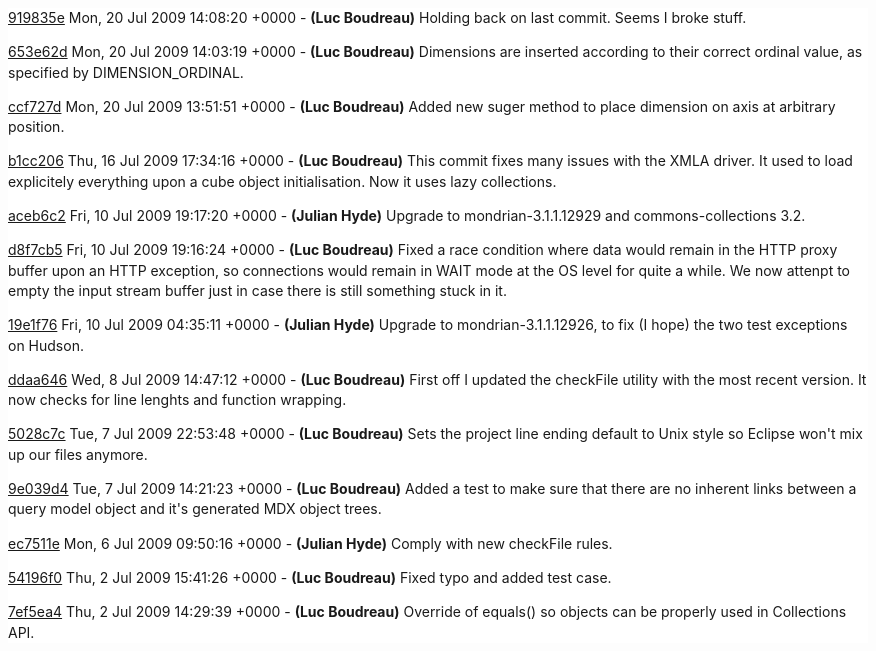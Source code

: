 [919835e](../../commit/919835e9ecaa917ce4aa6d1d6b55fe65813f0598)
Mon, 20 Jul 2009 14:08:20 +0000 - __(Luc Boudreau)__
Holding back on last commit. Seems I broke stuff.

[653e62d](../../commit/653e62d6defa9dcfa6ba76de5c56d853ee611672)
Mon, 20 Jul 2009 14:03:19 +0000 - __(Luc Boudreau)__
Dimensions are inserted according to their correct ordinal value, as specified by DIMENSION_ORDINAL.

[ccf727d](../../commit/ccf727d04b0124c4941b594571f47a1809851c3e)
Mon, 20 Jul 2009 13:51:51 +0000 - __(Luc Boudreau)__
Added new suger method to place dimension on axis at arbitrary position.

[b1cc206](../../commit/b1cc2061e3cac1a07e1a74fd2c4597559391d117)
Thu, 16 Jul 2009 17:34:16 +0000 - __(Luc Boudreau)__
This commit fixes many issues with the XMLA driver. It used to load explicitely everything upon a cube object initialisation. Now it uses lazy collections.

[aceb6c2](../../commit/aceb6c2b878e88be2d3e3bf768c66b815eef8d3e)
Fri, 10 Jul 2009 19:17:20 +0000 - __(Julian Hyde)__
Upgrade to mondrian-3.1.1.12929 and commons-collections 3.2.

[d8f7cb5](../../commit/d8f7cb5a0725051910e9c6cbba86c04cea803223)
Fri, 10 Jul 2009 19:16:24 +0000 - __(Luc Boudreau)__
Fixed a race condition where data would remain in the HTTP proxy buffer upon an HTTP exception, so connections would remain in WAIT mode at the OS level for quite a while. We now attenpt to empty the input stream buffer just in case there is still something stuck in it.

[19e1f76](../../commit/19e1f76408bde08698af0a7ae2d044d72aa1335a)
Fri, 10 Jul 2009 04:35:11 +0000 - __(Julian Hyde)__
Upgrade to mondrian-3.1.1.12926, to fix (I hope) the two test exceptions on Hudson.

[ddaa646](../../commit/ddaa64618934e2c7cde88f9aeec0ee48b10c1fe3)
Wed, 8 Jul 2009 14:47:12 +0000 - __(Luc Boudreau)__
First off I updated the checkFile utility with the most recent version. It now checks for line lenghts and function wrapping.

[5028c7c](../../commit/5028c7c9d6979691bcbf05990a01909ebf379cc6)
Tue, 7 Jul 2009 22:53:48 +0000 - __(Luc Boudreau)__
Sets the project line ending default to Unix style so Eclipse won't mix up our files anymore.

[9e039d4](../../commit/9e039d432e4c7637dd41bda6f3402d078c5b8d64)
Tue, 7 Jul 2009 14:21:23 +0000 - __(Luc Boudreau)__
Added a test to make sure that there are no inherent links between a query model object and it's generated MDX object trees.

[ec7511e](../../commit/ec7511ec4f2247423d75edb890c06bd8d9d6baec)
Mon, 6 Jul 2009 09:50:16 +0000 - __(Julian Hyde)__
Comply with new checkFile rules.

[54196f0](../../commit/54196f08b871996ea0ef748daacfef8fb6308cea)
Thu, 2 Jul 2009 15:41:26 +0000 - __(Luc Boudreau)__
Fixed typo and added test case.

[7ef5ea4](../../commit/7ef5ea45f54ef411e9ef75c40d6d624030b040b4)
Thu, 2 Jul 2009 14:29:39 +0000 - __(Luc Boudreau)__
Override of equals() so objects can be properly used in Collections API.

